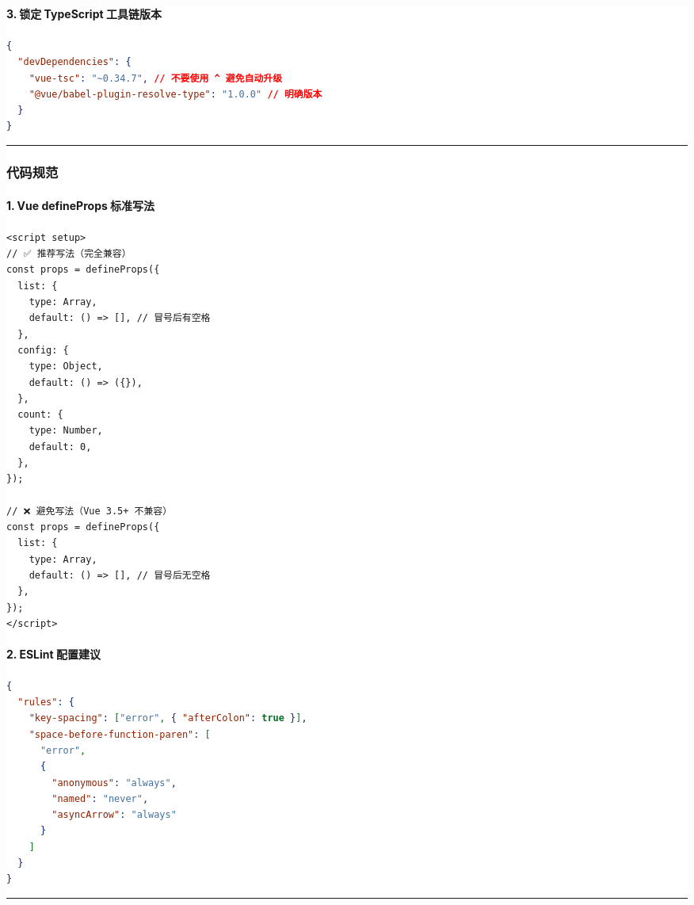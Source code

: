 #### 3. 锁定 TypeScript 工具链版本

```json
{
  "devDependencies": {
    "vue-tsc": "~0.34.7", // 不要使用 ^ 避免自动升级
    "@vue/babel-plugin-resolve-type": "1.0.0" // 明确版本
  }
}
```

---

### 代码规范

#### 1. Vue defineProps 标准写法

```vue
<script setup>
// ✅ 推荐写法（完全兼容）
const props = defineProps({
  list: {
    type: Array,
    default: () => [], // 冒号后有空格
  },
  config: {
    type: Object,
    default: () => ({}),
  },
  count: {
    type: Number,
    default: 0,
  },
});

// ❌ 避免写法（Vue 3.5+ 不兼容）
const props = defineProps({
  list: {
    type: Array,
    default: () => [], // 冒号后无空格
  },
});
</script>
```

#### 2. ESLint 配置建议

```json
{
  "rules": {
    "key-spacing": ["error", { "afterColon": true }],
    "space-before-function-paren": [
      "error",
      {
        "anonymous": "always",
        "named": "never",
        "asyncArrow": "always"
      }
    ]
  }
}
```

---